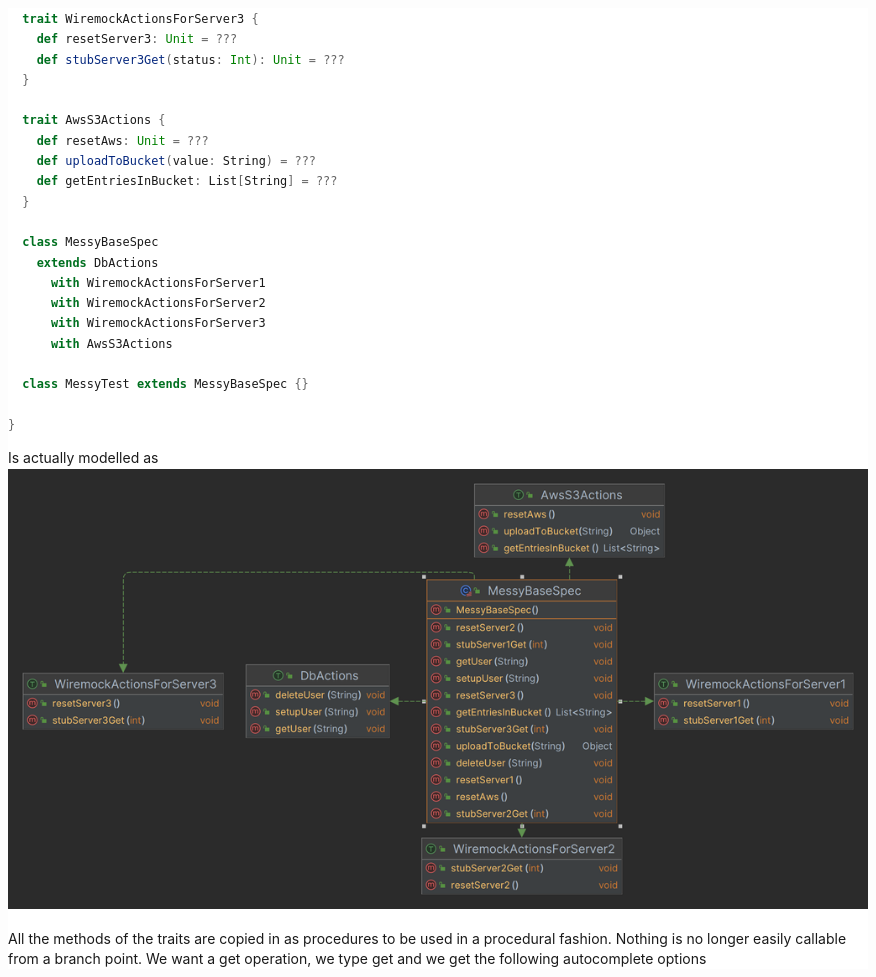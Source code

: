 ```scala
  trait WiremockActionsForServer3 {
    def resetServer3: Unit = ???
    def stubServer3Get(status: Int): Unit = ???
  }

  trait AwsS3Actions {
    def resetAws: Unit = ???
    def uploadToBucket(value: String) = ???
    def getEntriesInBucket: List[String] = ???
  }

  class MessyBaseSpec
    extends DbActions
      with WiremockActionsForServer1
      with WiremockActionsForServer2
      with WiremockActionsForServer3
      with AwsS3Actions

  class MessyTest extends MessyBaseSpec {}

}

```

Is actually modelled as ![messy-base-spec.png](images/codeorganisation/messy-base-spec.png)

All the methods of the traits are copied in as procedures to be used in a procedural fashion. Nothing is no longer easily callable from a 
branch point. We want a get operation, we type get and we get the following autocomplete options

